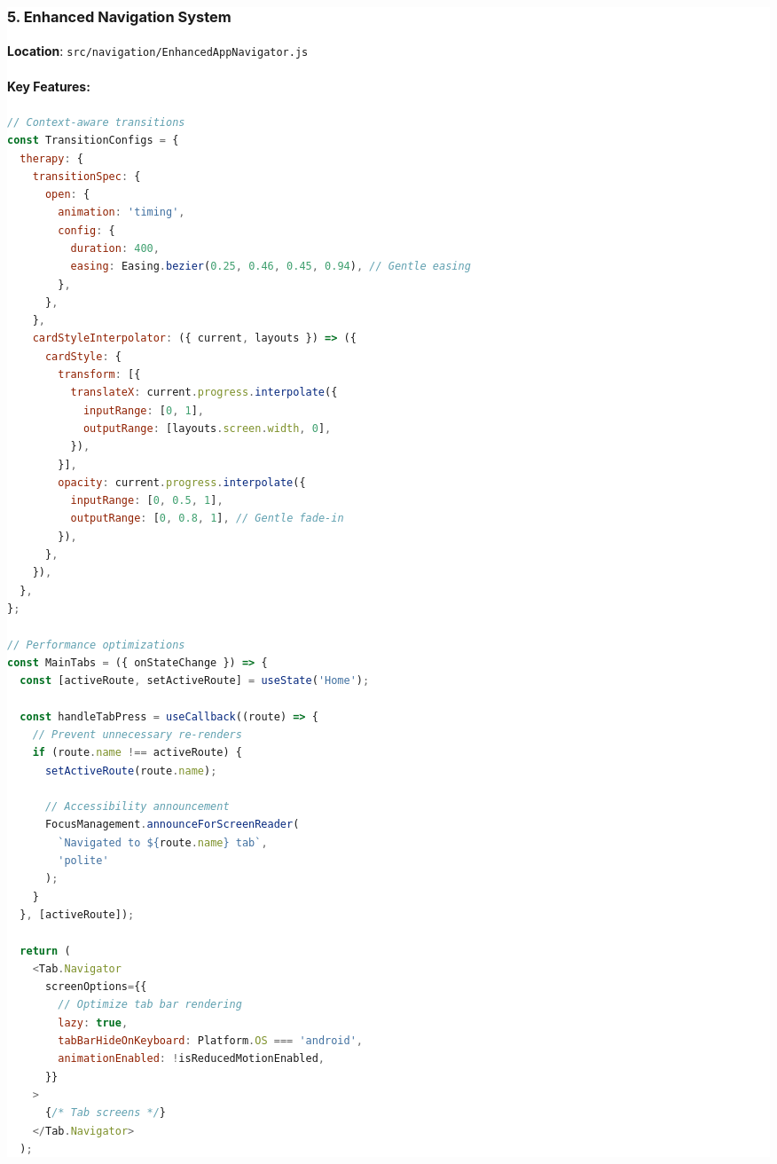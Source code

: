 ### 5. Enhanced Navigation System

**Location**: `src/navigation/EnhancedAppNavigator.js`

#### Key Features:
```javascript
// Context-aware transitions
const TransitionConfigs = {
  therapy: {
    transitionSpec: {
      open: {
        animation: 'timing',
        config: {
          duration: 400,
          easing: Easing.bezier(0.25, 0.46, 0.45, 0.94), // Gentle easing
        },
      },
    },
    cardStyleInterpolator: ({ current, layouts }) => ({
      cardStyle: {
        transform: [{
          translateX: current.progress.interpolate({
            inputRange: [0, 1],
            outputRange: [layouts.screen.width, 0],
          }),
        }],
        opacity: current.progress.interpolate({
          inputRange: [0, 0.5, 1],
          outputRange: [0, 0.8, 1], // Gentle fade-in
        }),
      },
    }),
  },
};

// Performance optimizations
const MainTabs = ({ onStateChange }) => {
  const [activeRoute, setActiveRoute] = useState('Home');

  const handleTabPress = useCallback((route) => {
    // Prevent unnecessary re-renders
    if (route.name !== activeRoute) {
      setActiveRoute(route.name);
      
      // Accessibility announcement
      FocusManagement.announceForScreenReader(
        `Navigated to ${route.name} tab`,
        'polite'
      );
    }
  }, [activeRoute]);

  return (
    <Tab.Navigator
      screenOptions={{
        // Optimize tab bar rendering
        lazy: true,
        tabBarHideOnKeyboard: Platform.OS === 'android',
        animationEnabled: !isReducedMotionEnabled,
      }}
    >
      {/* Tab screens */}
    </Tab.Navigator>
  );
```